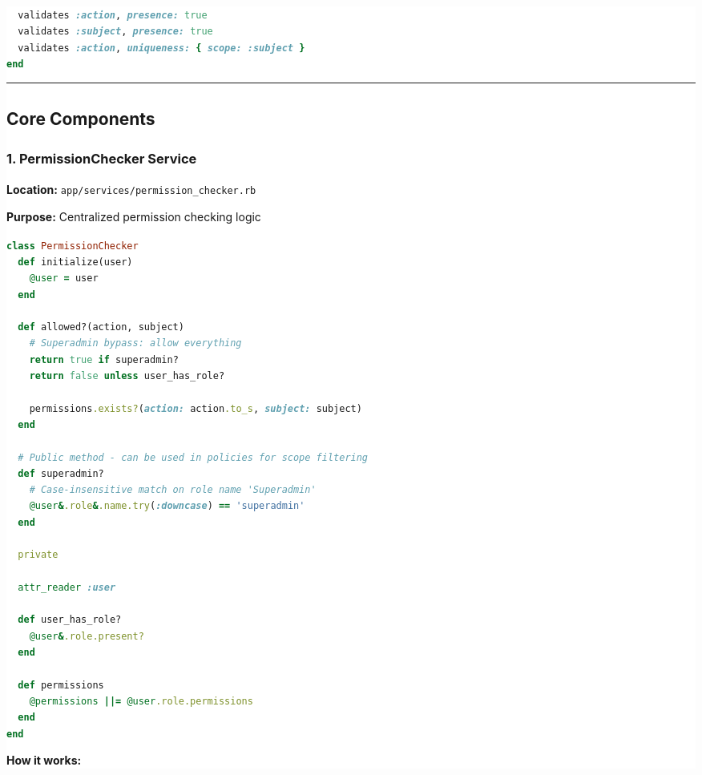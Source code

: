 ```ruby
  validates :action, presence: true
  validates :subject, presence: true
  validates :action, uniqueness: { scope: :subject }
end
```

---

## Core Components

### 1. PermissionChecker Service

**Location:** `app/services/permission_checker.rb`

**Purpose:** Centralized permission checking logic

```ruby
class PermissionChecker
  def initialize(user)
    @user = user
  end

  def allowed?(action, subject)
    # Superadmin bypass: allow everything
    return true if superadmin?
    return false unless user_has_role?

    permissions.exists?(action: action.to_s, subject: subject)
  end

  # Public method - can be used in policies for scope filtering
  def superadmin?
    # Case-insensitive match on role name 'Superadmin'
    @user&.role&.name.try(:downcase) == 'superadmin'
  end

  private

  attr_reader :user

  def user_has_role?
    @user&.role.present?
  end

  def permissions
    @permissions ||= @user.role.permissions
  end
end
```

**How it works:**
